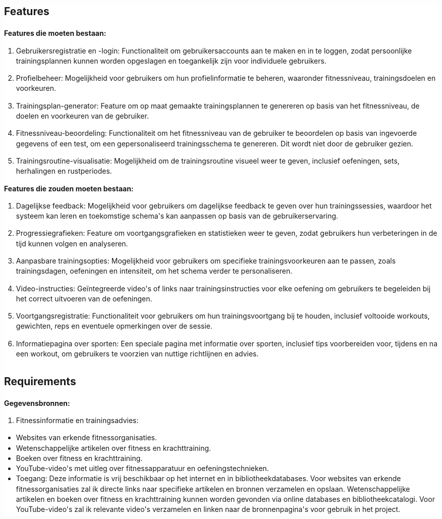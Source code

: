 ## Features

**Features die moeten bestaan:**

1.  Gebruikersregistratie en -login: Functionaliteit om gebruikersaccounts aan te maken en in te loggen, zodat persoonlijke trainingsplannen kunnen worden opgeslagen en toegankelijk zijn voor individuele gebruikers.

2.	Profielbeheer: Mogelijkheid voor gebruikers om hun profielinformatie te beheren, waaronder fitnessniveau, trainingsdoelen en voorkeuren.

3.	Trainingsplan-generator: Feature om op maat gemaakte trainingsplannen te genereren op basis van het fitnessniveau, de doelen en voorkeuren van de gebruiker.

4.	Fitnessniveau-beoordeling: Functionaliteit om het fitnessniveau van de gebruiker te beoordelen op basis van ingevoerde gegevens of een test, om een gepersonaliseerd trainingsschema te genereren. Dit wordt niet door de gebruiker gezien. 

5.	Trainingsroutine-visualisatie: Mogelijkheid om de trainingsroutine visueel weer te geven, inclusief oefeningen, sets, herhalingen en rustperiodes.

**Features die zouden moeten bestaan:**

1.	Dagelijkse feedback: Mogelijkheid voor gebruikers om dagelijkse feedback te geven over hun trainingssessies, waardoor het systeem kan leren en toekomstige schema's kan aanpassen op basis van de gebruikerservaring.

2.	Progressiegrafieken: Feature om voortgangsgrafieken en statistieken weer te geven, zodat gebruikers hun verbeteringen in de tijd kunnen volgen en analyseren.

3.	Aanpasbare trainingsopties: Mogelijkheid voor gebruikers om specifieke trainingsvoorkeuren aan te passen, zoals trainingsdagen, oefeningen en intensiteit, om het schema verder te personaliseren.

4.  Video-instructies: Geïntegreerde video's of links naar trainingsinstructies voor elke oefening om gebruikers te begeleiden bij het correct uitvoeren van de oefeningen.

5.	Voortgangsregistratie: Functionaliteit voor gebruikers om hun trainingsvoortgang bij te houden, inclusief voltooide workouts, gewichten, reps en eventuele opmerkingen over de sessie.

6.	Informatiepagina over sporten: Een speciale pagina met informatie over sporten, inclusief tips voorbereiden voor, tijdens en na een workout, om gebruikers te voorzien van nuttige richtlijnen en advies.

## Requirements

**Gegevensbronnen:**

1.	Fitnessinformatie en trainingsadvies:
*	Websites van erkende fitnessorganisaties.
*	Wetenschappelijke artikelen over fitness en krachttraining.
*	Boeken over fitness en krachttraining.
*	YouTube-video's met uitleg over fitnessapparatuur en oefeningstechnieken.
*	Toegang: Deze informatie is vrij beschikbaar op het internet en in bibliotheekdatabases. Voor websites van erkende fitnessorganisaties zal ik directe links naar specifieke artikelen en bronnen verzamelen en opslaan. Wetenschappelijke artikelen en boeken over fitness en krachttraining kunnen worden gevonden via online databases en bibliotheekcatalogi. Voor YouTube-video's zal ik relevante video's verzamelen en linken naar de bronnenpagina's voor gebruik in het project.
